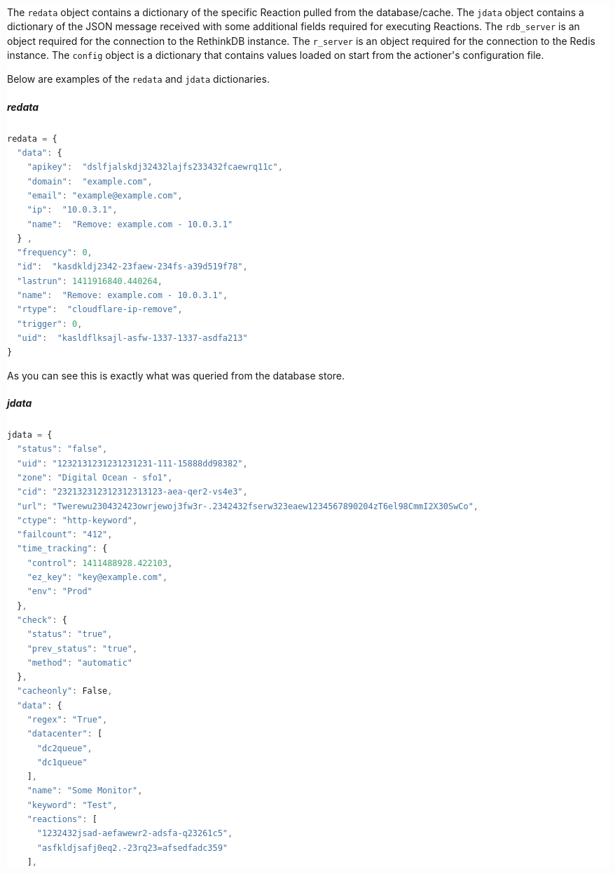 The `redata` object contains a dictionary of the specific Reaction pulled from the database/cache. The `jdata` object contains a dictionary of the JSON message received with some additional fields required for executing Reactions. The `rdb_server` is an object required for the connection to the RethinkDB instance. The `r_server` is an object required for the connection to the Redis instance. The `config` object is a dictionary that contains values loaded on start from the actioner's configuration file.

Below are examples of the `redata` and `jdata` dictionaries.

##### redata

```javascript
redata = {
  "data": {
    "apikey":  "dslfjalskdj32432lajfs233432fcaewrq11c",
    "domain":  "example.com",
    "email": "example@example.com",
    "ip":  "10.0.3.1",
    "name":  "Remove: example.com - 10.0.3.1"
  } ,
  "frequency": 0,
  "id":  "kasdkldj2342-23faew-234fs-a39d519f78",
  "lastrun": 1411916840.440264,
  "name":  "Remove: example.com - 10.0.3.1",
  "rtype":  "cloudflare-ip-remove",
  "trigger": 0,
  "uid":  "kasldflksajl-asfw-1337-1337-asdfa213"
}
```

As you can see this is exactly what was queried from the database store.

##### jdata

```javascript
jdata = {
  "status": "false",
  "uid": "1232131231231231231-111-15888dd98382",
  "zone": "Digital Ocean - sfo1",
  "cid": "232132312312312313123-aea-qer2-vs4e3",
  "url": "Twerewu230432423owrjewoj3fw3r-.2342432fserw323eaew1234567890204zT6el98CmmI2X30SwCo",
  "ctype": "http-keyword",
  "failcount": "412",
  "time_tracking": {
    "control": 1411488928.422103,
    "ez_key": "key@example.com",
    "env": "Prod"
  },
  "check": {
    "status": "true",
    "prev_status": "true",
    "method": "automatic"
  },
  "cacheonly": False,
  "data": {
    "regex": "True",
    "datacenter": [
      "dc2queue",
      "dc1queue"
    ],
    "name": "Some Monitor",
    "keyword": "Test",
    "reactions": [
      "1232432jsad-aefawewr2-adsfa-q23261c5",
      "asfkldjsafj0eq2.-23rq23=afsedfadc359"
    ],
```